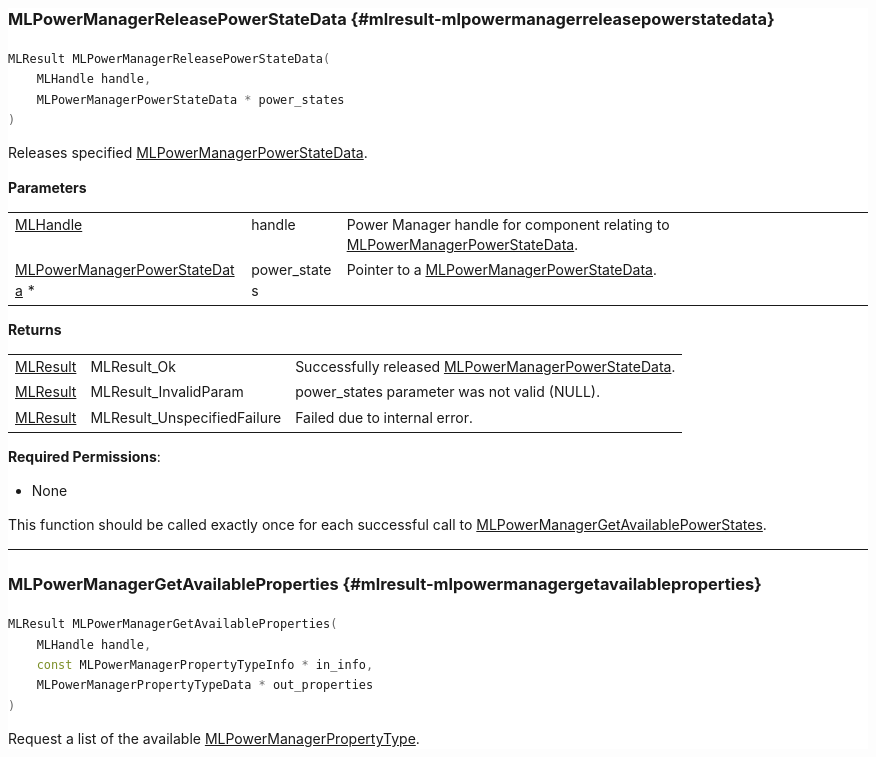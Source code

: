 ### MLPowerManagerReleasePowerStateData {#mlresult-mlpowermanagerreleasepowerstatedata}

```cpp
MLResult MLPowerManagerReleasePowerStateData(
    MLHandle handle,
    MLPowerManagerPowerStateData * power_states
)
```

Releases specified [MLPowerManagerPowerStateData](/versioned_docs/version-14-Jun-2023/api-ref/api/Modules/group___power_manager/struct_m_l_power_manager_power_state_data.md). 

**Parameters**

|  |   |   |
|--|--|--|
| [MLHandle](/versioned_docs/version-14-Jun-2023/api-ref/api/Modules/group___platform/group___platform.md#uint64-t-mlhandle) |handle|Power Manager handle for component relating to [MLPowerManagerPowerStateData](/versioned_docs/version-14-Jun-2023/api-ref/api/Modules/group___power_manager/struct_m_l_power_manager_power_state_data.md). |
| [MLPowerManagerPowerStateData](/versioned_docs/version-14-Jun-2023/api-ref/api/Modules/group___power_manager/struct_m_l_power_manager_power_state_data.md) * |power_states|Pointer to a [MLPowerManagerPowerStateData](/versioned_docs/version-14-Jun-2023/api-ref/api/Modules/group___power_manager/struct_m_l_power_manager_power_state_data.md).|

**Returns**

|  |   |   |
|--|--|--|
| [MLResult](/versioned_docs/version-14-Jun-2023/api-ref/api/Modules/group___platform/group___platform.md#int32-t-mlresult) |MLResult_Ok|Successfully released [MLPowerManagerPowerStateData](/versioned_docs/version-14-Jun-2023/api-ref/api/Modules/group___power_manager/struct_m_l_power_manager_power_state_data.md). |
| [MLResult](/versioned_docs/version-14-Jun-2023/api-ref/api/Modules/group___platform/group___platform.md#int32-t-mlresult) |MLResult_InvalidParam|power_states parameter was not valid (NULL). |
| [MLResult](/versioned_docs/version-14-Jun-2023/api-ref/api/Modules/group___platform/group___platform.md#int32-t-mlresult) |MLResult_UnspecifiedFailure|Failed due to internal error.|
**Required Permissions**:

  * None 


This function should be called exactly once for each successful call to [MLPowerManagerGetAvailablePowerStates](/versioned_docs/version-14-Jun-2023/api-ref/api/Modules/group___power_manager/group___power_manager.md#mlresult-mlpowermanagergetavailablepowerstates).





-----------

### MLPowerManagerGetAvailableProperties {#mlresult-mlpowermanagergetavailableproperties}

```cpp
MLResult MLPowerManagerGetAvailableProperties(
    MLHandle handle,
    const MLPowerManagerPropertyTypeInfo * in_info,
    MLPowerManagerPropertyTypeData * out_properties
)
```

Request a list of the available [MLPowerManagerPropertyType](/versioned_docs/version-14-Jun-2023/api-ref/api/Modules/group___power_manager/group___power_manager.md#enums-mlpowermanagerpropertytype). 
